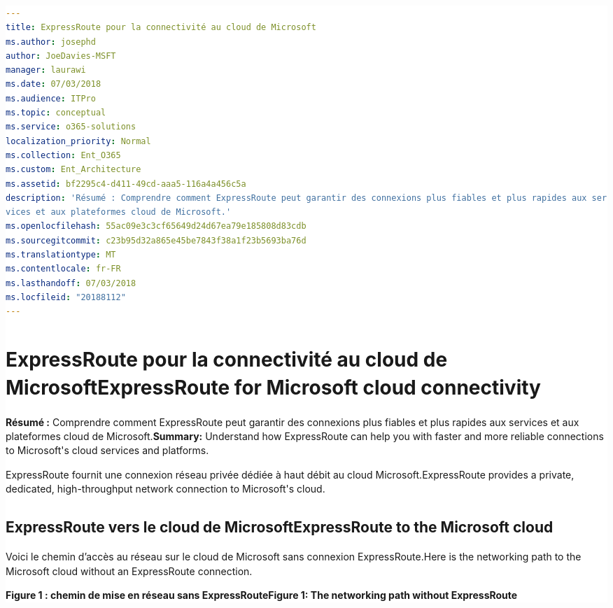 ```yaml
---
title: ExpressRoute pour la connectivité au cloud de Microsoft
ms.author: josephd
author: JoeDavies-MSFT
manager: laurawi
ms.date: 07/03/2018
ms.audience: ITPro
ms.topic: conceptual
ms.service: o365-solutions
localization_priority: Normal
ms.collection: Ent_O365
ms.custom: Ent_Architecture
ms.assetid: bf2295c4-d411-49cd-aaa5-116a4a456c5a
description: 'Résumé : Comprendre comment ExpressRoute peut garantir des connexions plus fiables et plus rapides aux services et aux plateformes cloud de Microsoft.'
ms.openlocfilehash: 55ac09e3c3cf65649d24d67ea79e185808d83cdb
ms.sourcegitcommit: c23b95d32a865e45be7843f38a1f23b5693ba76d
ms.translationtype: MT
ms.contentlocale: fr-FR
ms.lasthandoff: 07/03/2018
ms.locfileid: "20188112"
---
```

# <a name="expressroute-for-microsoft-cloud-connectivity"></a><span data-ttu-id="bec2f-103">ExpressRoute pour la connectivité au cloud de Microsoft</span><span class="sxs-lookup"><span data-stu-id="bec2f-103">ExpressRoute for Microsoft cloud connectivity</span></span>

 <span data-ttu-id="bec2f-104">**Résumé :** Comprendre comment ExpressRoute peut garantir des connexions plus fiables et plus rapides aux services et aux plateformes cloud de Microsoft.</span><span class="sxs-lookup"><span data-stu-id="bec2f-104">**Summary:** Understand how ExpressRoute can help you with faster and more reliable connections to Microsoft's cloud services and platforms.</span></span>
  
<span data-ttu-id="bec2f-105">ExpressRoute fournit une connexion réseau privée dédiée à haut débit au cloud Microsoft.</span><span class="sxs-lookup"><span data-stu-id="bec2f-105">ExpressRoute provides a private, dedicated, high-throughput network connection to Microsoft's cloud.</span></span>
  
## <a name="expressroute-to-the-microsoft-cloud"></a><span data-ttu-id="bec2f-106">ExpressRoute vers le cloud de Microsoft</span><span class="sxs-lookup"><span data-stu-id="bec2f-106">ExpressRoute to the Microsoft cloud</span></span>

<span data-ttu-id="bec2f-107">Voici le chemin d’accès au réseau sur le cloud de Microsoft sans connexion ExpressRoute.</span><span class="sxs-lookup"><span data-stu-id="bec2f-107">Here is the networking path to the Microsoft cloud without an ExpressRoute connection.</span></span>
  
<span data-ttu-id="bec2f-108">**Figure 1 : chemin de mise en réseau sans ExpressRoute**</span><span class="sxs-lookup"><span data-stu-id="bec2f-108">**Figure 1: The networking path without ExpressRoute**</span></span>
